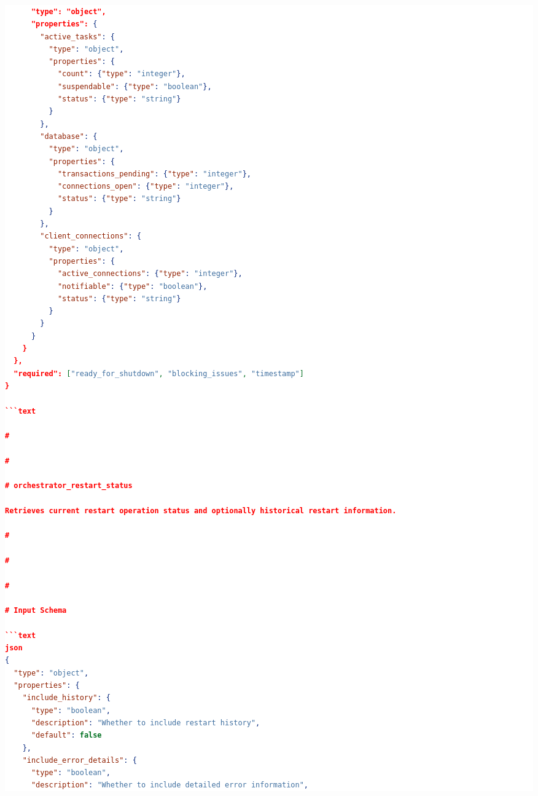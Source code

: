 ```json
      "type": "object",
      "properties": {
        "active_tasks": {
          "type": "object",
          "properties": {
            "count": {"type": "integer"},
            "suspendable": {"type": "boolean"},
            "status": {"type": "string"}
          }
        },
        "database": {
          "type": "object",
          "properties": {
            "transactions_pending": {"type": "integer"},
            "connections_open": {"type": "integer"},
            "status": {"type": "string"}
          }
        },
        "client_connections": {
          "type": "object",
          "properties": {
            "active_connections": {"type": "integer"},
            "notifiable": {"type": "boolean"},
            "status": {"type": "string"}
          }
        }
      }
    }
  },
  "required": ["ready_for_shutdown", "blocking_issues", "timestamp"]
}

```text

#

#

# orchestrator_restart_status

Retrieves current restart operation status and optionally historical restart information.

#

#

#

# Input Schema

```text
json
{
  "type": "object",
  "properties": {
    "include_history": {
      "type": "boolean",
      "description": "Whether to include restart history",
      "default": false
    },
    "include_error_details": {
      "type": "boolean",
      "description": "Whether to include detailed error information",
```